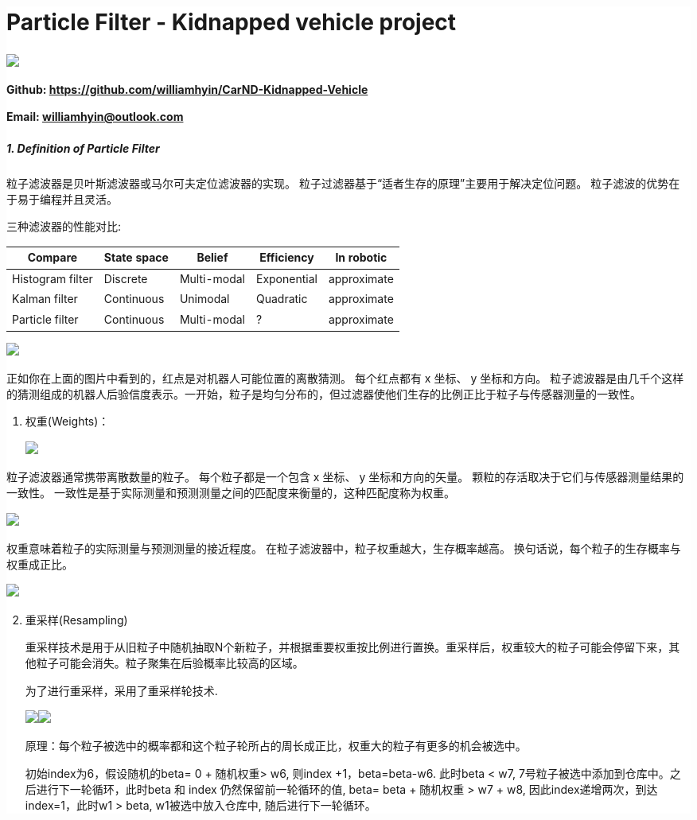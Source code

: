 # Particle Filter - Kidnapped vehicle project

![](https://williamhyin-1301408646.cos.ap-shanghai.myqcloud.com/img/20200304230918.png)

**Github: https://github.com/williamhyin/CarND-Kidnapped-Vehicle**

**Email: williamhyin@outlook.com**

##### 1. Definition of Particle Filter

粒子滤波器是贝叶斯滤波器或马尔可夫定位滤波器的实现。 粒子过滤器基于“适者生存的原理”主要用于解决定位问题。 粒子滤波的优势在于易于编程并且灵活。

三种滤波器的性能对比:

| Compare          | State space | Belief      | Efficiency  | In robotic  |
| ---------------- | ----------- | ----------- | ----------- | ----------- |
| Histogram filter | Discrete    | Multi-modal | Exponential | approximate |
| Kalman filter    | Continuous  | Unimodal    | Quadratic   | approximate |
| Particle filter  | Continuous  | Multi-modal | ?           | approximate |

![](https://williamhyin-1301408646.cos.ap-shanghai.myqcloud.com/img/20200302131404.png)

正如你在上面的图片中看到的，红点是对机器人可能位置的离散猜测。 每个红点都有 x 坐标、 y 坐标和方向。 粒子滤波器是由几千个这样的猜测组成的机器人后验信度表示。一开始，粒子是均匀分布的，但过滤器使他们生存的比例正比于粒子与传感器测量的一致性。

1. 权重(Weights)：

   ![](https://williamhyin-1301408646.cos.ap-shanghai.myqcloud.com/img/20200302132153.gif)

   

粒子滤波器通常携带离散数量的粒子。 每个粒子都是一个包含 x 坐标、 y 坐标和方向的矢量。 颗粒的存活取决于它们与传感器测量结果的一致性。 一致性是基于实际测量和预测测量之间的匹配度来衡量的，这种匹配度称为权重。

![](https://williamhyin-1301408646.cos.ap-shanghai.myqcloud.com/img/20200302132906.png)

权重意味着粒子的实际测量与预测测量的接近程度。 在粒子滤波器中，粒子权重越大，生存概率越高。 换句话说，每个粒子的生存概率与权重成正比。

![](https://williamhyin-1301408646.cos.ap-shanghai.myqcloud.com/img/20200302133150.png)

2. 重采样(Resampling)

   重采样技术是用于从旧粒子中随机抽取N个新粒子，并根据重要权重按比例进行置换。重采样后，权重较大的粒子可能会停留下来，其他粒子可能会消失。粒子聚集在后验概率比较高的区域。

   为了进行重采样，采用了重采样轮技术.
   
   ![](https://williamhyin-1301408646.cos.ap-shanghai.myqcloud.com/img/20200303095435.png)![](https://williamhyin-1301408646.cos.ap-shanghai.myqcloud.com/img/20200303100045.png)
   
   原理：每个粒子被选中的概率都和这个粒子轮所占的周长成正比，权重大的粒子有更多的机会被选中。
   
   初始index为6，假设随机的beta= 0 + 随机权重> w6, 则index +1，beta=beta-w6. 此时beta < w7, 7号粒子被选中添加到仓库中。之后进行下一轮循环，此时beta 和 index 仍然保留前一轮循环的值, beta= beta + 随机权重 > w7 + w8, 因此index递增两次，到达index=1，此时w1 > beta, w1被选中放入仓库中, 随后进行下一轮循环。
   